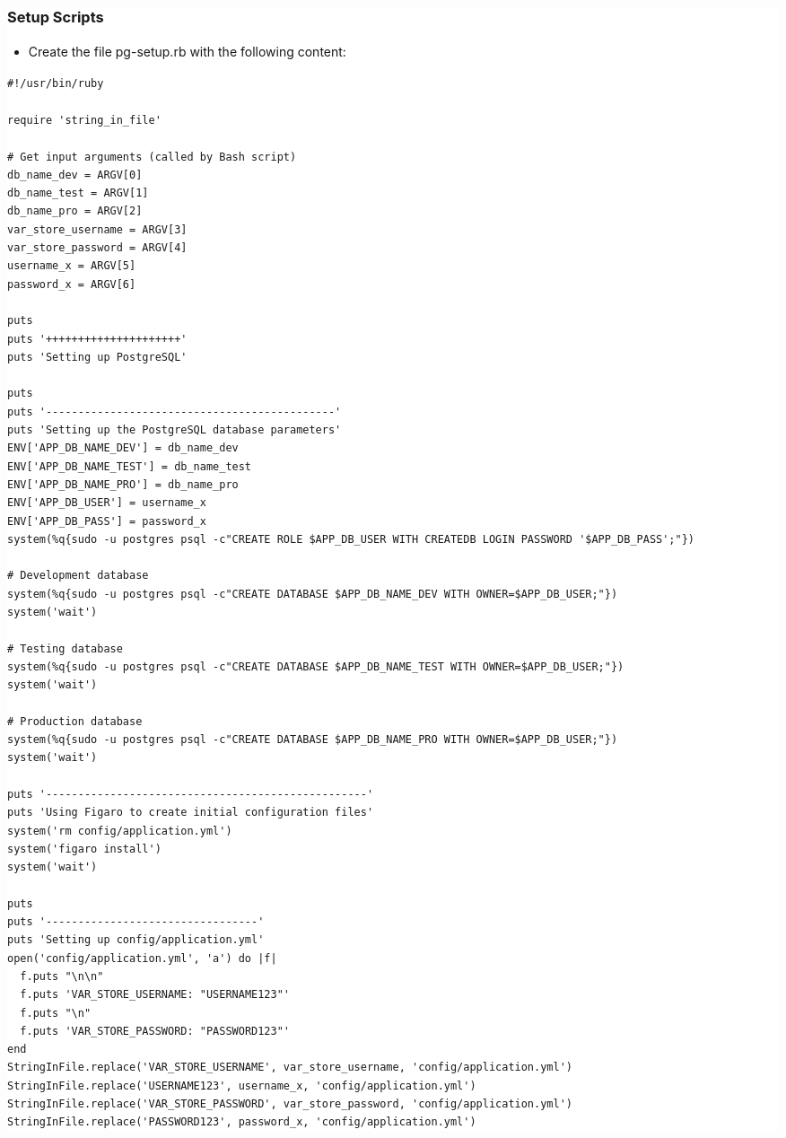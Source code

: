 ### Setup Scripts
* Create the file pg-setup.rb with the following content:
```
#!/usr/bin/ruby

require 'string_in_file'

# Get input arguments (called by Bash script)
db_name_dev = ARGV[0]
db_name_test = ARGV[1]
db_name_pro = ARGV[2]
var_store_username = ARGV[3]
var_store_password = ARGV[4]
username_x = ARGV[5]
password_x = ARGV[6]

puts
puts '+++++++++++++++++++++'
puts 'Setting up PostgreSQL'

puts
puts '---------------------------------------------'
puts 'Setting up the PostgreSQL database parameters'
ENV['APP_DB_NAME_DEV'] = db_name_dev
ENV['APP_DB_NAME_TEST'] = db_name_test
ENV['APP_DB_NAME_PRO'] = db_name_pro
ENV['APP_DB_USER'] = username_x
ENV['APP_DB_PASS'] = password_x
system(%q{sudo -u postgres psql -c"CREATE ROLE $APP_DB_USER WITH CREATEDB LOGIN PASSWORD '$APP_DB_PASS';"})

# Development database
system(%q{sudo -u postgres psql -c"CREATE DATABASE $APP_DB_NAME_DEV WITH OWNER=$APP_DB_USER;"})
system('wait')

# Testing database
system(%q{sudo -u postgres psql -c"CREATE DATABASE $APP_DB_NAME_TEST WITH OWNER=$APP_DB_USER;"})
system('wait')

# Production database
system(%q{sudo -u postgres psql -c"CREATE DATABASE $APP_DB_NAME_PRO WITH OWNER=$APP_DB_USER;"})
system('wait')

puts '--------------------------------------------------'
puts 'Using Figaro to create initial configuration files'
system('rm config/application.yml')
system('figaro install')
system('wait')

puts
puts '---------------------------------'
puts 'Setting up config/application.yml'
open('config/application.yml', 'a') do |f|
  f.puts "\n\n"
  f.puts 'VAR_STORE_USERNAME: "USERNAME123"'
  f.puts "\n"
  f.puts 'VAR_STORE_PASSWORD: "PASSWORD123"'
end
StringInFile.replace('VAR_STORE_USERNAME', var_store_username, 'config/application.yml')
StringInFile.replace('USERNAME123', username_x, 'config/application.yml')
StringInFile.replace('VAR_STORE_PASSWORD', var_store_password, 'config/application.yml')
StringInFile.replace('PASSWORD123', password_x, 'config/application.yml')

```